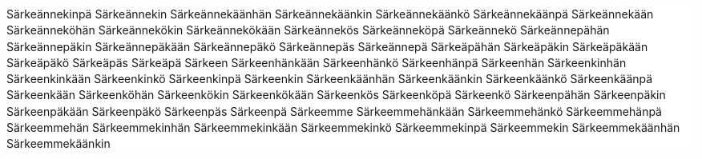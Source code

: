 Särkeännekinpä
Särkeännekin
Särkeännekäänhän
Särkeännekäänkin
Särkeännekäänkö
Särkeännekäänpä
Särkeännekään
Särkeänneköhän
Särkeännekökin
Särkeännekökään
Särkeännekös
Särkeänneköpä
Särkeännekö
Särkeännepähän
Särkeännepäkin
Särkeännepäkään
Särkeännepäkö
Särkeännepäs
Särkeännepä
Särkeäpähän
Särkeäpäkin
Särkeäpäkään
Särkeäpäkö
Särkeäpäs
Särkeäpä
Särkeen
Särkeenhänkään
Särkeenhänkö
Särkeenhänpä
Särkeenhän
Särkeenkinhän
Särkeenkinkään
Särkeenkinkö
Särkeenkinpä
Särkeenkin
Särkeenkäänhän
Särkeenkäänkin
Särkeenkäänkö
Särkeenkäänpä
Särkeenkään
Särkeenköhän
Särkeenkökin
Särkeenkökään
Särkeenkös
Särkeenköpä
Särkeenkö
Särkeenpähän
Särkeenpäkin
Särkeenpäkään
Särkeenpäkö
Särkeenpäs
Särkeenpä
Särkeemme
Särkeemmehänkään
Särkeemmehänkö
Särkeemmehänpä
Särkeemmehän
Särkeemmekinhän
Särkeemmekinkään
Särkeemmekinkö
Särkeemmekinpä
Särkeemmekin
Särkeemmekäänhän
Särkeemmekäänkin